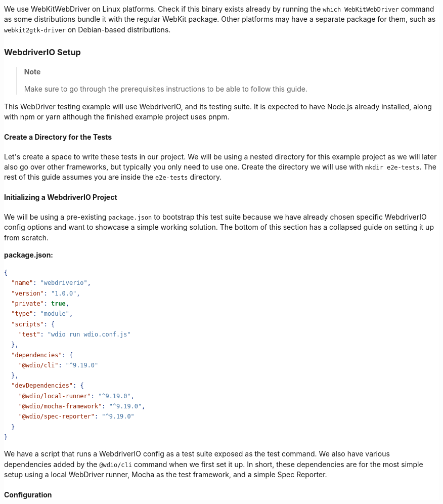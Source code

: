 We use WebKitWebDriver on Linux platforms. Check if this binary exists already by running the `which WebKitWebDriver` command as some distributions bundle it with the regular WebKit package. Other platforms may have a separate package for them, such as `webkit2gtk-driver` on Debian-based distributions.

### WebdriverIO Setup

> **Note**
> 
> Make sure to go through the prerequisites instructions to be able to follow this guide.

This WebDriver testing example will use WebdriverIO, and its testing suite. It is expected to have Node.js already installed, along with npm or yarn although the finished example project uses pnpm.

#### Create a Directory for the Tests

Let's create a space to write these tests in our project. We will be using a nested directory for this example project as we will later also go over other frameworks, but typically you only need to use one. Create the directory we will use with `mkdir e2e-tests`. The rest of this guide assumes you are inside the `e2e-tests` directory.

#### Initializing a WebdriverIO Project

We will be using a pre-existing `package.json` to bootstrap this test suite because we have already chosen specific WebdriverIO config options and want to showcase a simple working solution. The bottom of this section has a collapsed guide on setting it up from scratch.

**package.json:**

```json
{
  "name": "webdriverio",
  "version": "1.0.0",
  "private": true,
  "type": "module",
  "scripts": {
    "test": "wdio run wdio.conf.js"
  },
  "dependencies": {
    "@wdio/cli": "^9.19.0"
  },
  "devDependencies": {
    "@wdio/local-runner": "^9.19.0",
    "@wdio/mocha-framework": "^9.19.0",
    "@wdio/spec-reporter": "^9.19.0"
  }
}
```

We have a script that runs a WebdriverIO config as a test suite exposed as the test command. We also have various dependencies added by the `@wdio/cli` command when we first set it up. In short, these dependencies are for the most simple setup using a local WebDriver runner, Mocha as the test framework, and a simple Spec Reporter.

#### Configuration
